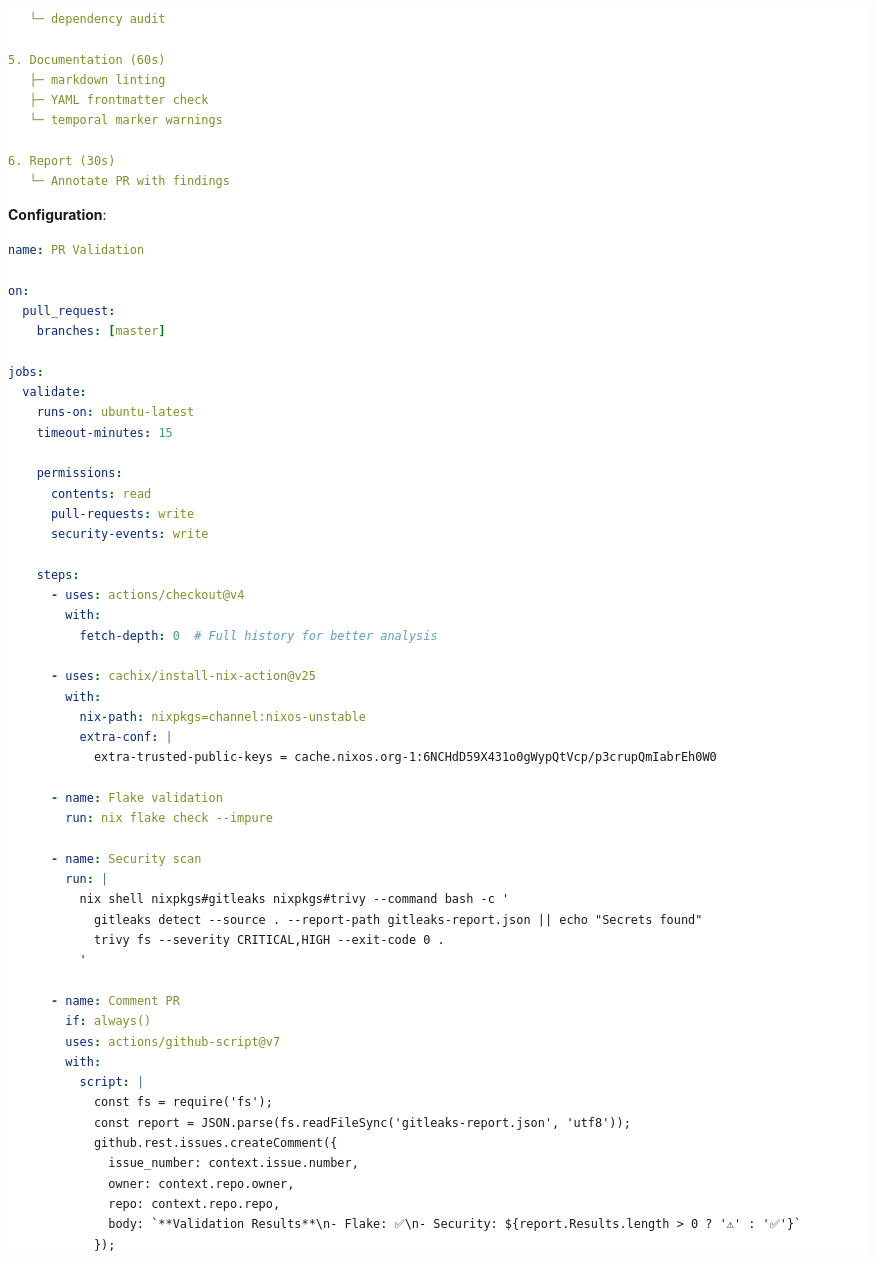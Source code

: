 ```yaml
   └─ dependency audit

5. Documentation (60s)
   ├─ markdown linting
   ├─ YAML frontmatter check
   └─ temporal marker warnings

6. Report (30s)
   └─ Annotate PR with findings
```

**Configuration**:
```yaml
name: PR Validation

on:
  pull_request:
    branches: [master]

jobs:
  validate:
    runs-on: ubuntu-latest
    timeout-minutes: 15

    permissions:
      contents: read
      pull-requests: write
      security-events: write

    steps:
      - uses: actions/checkout@v4
        with:
          fetch-depth: 0  # Full history for better analysis

      - uses: cachix/install-nix-action@v25
        with:
          nix-path: nixpkgs=channel:nixos-unstable
          extra-conf: |
            extra-trusted-public-keys = cache.nixos.org-1:6NCHdD59X431o0gWypQtVcp/p3crupQmIabrEh0W0

      - name: Flake validation
        run: nix flake check --impure

      - name: Security scan
        run: |
          nix shell nixpkgs#gitleaks nixpkgs#trivy --command bash -c '
            gitleaks detect --source . --report-path gitleaks-report.json || echo "Secrets found"
            trivy fs --severity CRITICAL,HIGH --exit-code 0 .
          '

      - name: Comment PR
        if: always()
        uses: actions/github-script@v7
        with:
          script: |
            const fs = require('fs');
            const report = JSON.parse(fs.readFileSync('gitleaks-report.json', 'utf8'));
            github.rest.issues.createComment({
              issue_number: context.issue.number,
              owner: context.repo.owner,
              repo: context.repo.repo,
              body: `**Validation Results**\n- Flake: ✅\n- Security: ${report.Results.length > 0 ? '⚠️' : '✅'}`
            });
```